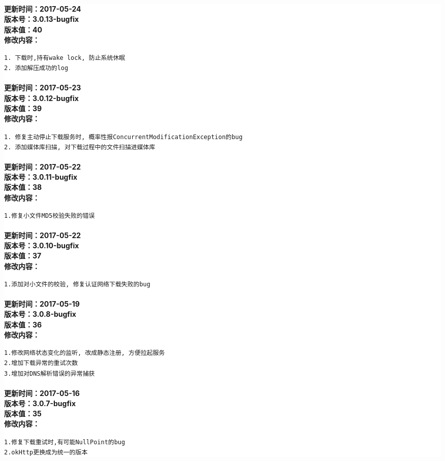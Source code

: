 ####
**更新时间：2017-05-24**    
**版本号：3.0.13-bugfix**    
**版本值：40**    
**修改内容：**     
```
1. 下载时,持有wake lock, 防止系统休眠
2. 添加解压成功的log
```

####
**更新时间：2017-05-23**    
**版本号：3.0.12-bugfix**    
**版本值：39**    
**修改内容：**     
```
1. 修复主动停止下载服务时, 概率性报ConcurrentModificationException的bug
2. 添加媒体库扫描, 对下载过程中的文件扫描进媒体库
```
####
**更新时间：2017-05-22**    
**版本号：3.0.11-bugfix**    
**版本值：38**    
**修改内容：**     
```
1.修复小文件MD5校验失败的错误
```
####
**更新时间：2017-05-22**    
**版本号：3.0.10-bugfix**    
**版本值：37**    
**修改内容：**     
```
1.添加对小文件的校验, 修复认证网络下载失败的bug
```

####
**更新时间：2017-05-19**    
**版本号：3.0.8-bugfix**    
**版本值：36**    
**修改内容：**     
```
1.修改网络状态变化的监听, 改成静态注册, 方便拉起服务
2.增加下载异常的重试次数
3.增加对DNS解析错误的异常捕获
```

####
**更新时间：2017-05-16**    
**版本号：3.0.7-bugfix**    
**版本值：35**    
**修改内容：**     
```
1.修复下载重试时,有可能NullPoint的bug
2.okHttp更换成为统一的版本
```
